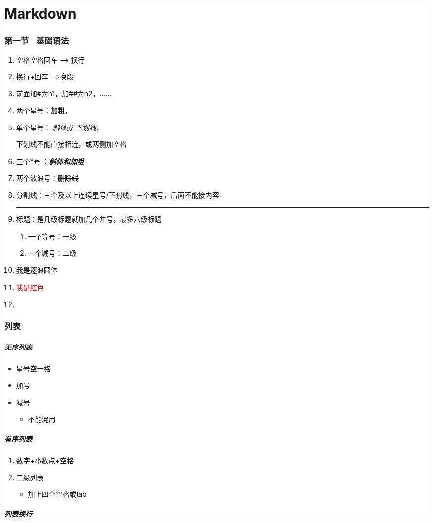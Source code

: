 # Markdown

### 第一节    基础语法

1. 空格空格回车  --> 换行

2. 换行+回车  -->换段

3. 前面加#为h1，加##为h2，......

4. 两个星号：**加粗**，

5. 单个星号： *斜体*或 _下划线_，
   
   下划线不能直接相连，或两侧加空格

6. 三个*号 ：***斜体和加粗***

7. 两个波浪号：~~删除线~~

8. 分割线：三个及以上连续星号/下划线，三个减号，后面不能接内容
   
   ---

9. 标题：是几级标题就加几个井号，最多六级标题
   
   1. 一个等号：一级
   
   2. 一个减号：二级

10. <font face = "逐浪圆体">我是逐浪圆体</font>

11. <font color="Red">我是红色</font>

12. 





### 列表

##### 无序列表

* 星号空一格

* 加号

* 减号
  
  * 不能混用

##### 有序列表

1. 数字+小数点+空格

2. 二级列表
   
   * 加上四个空格或tab

##### 列表换行
